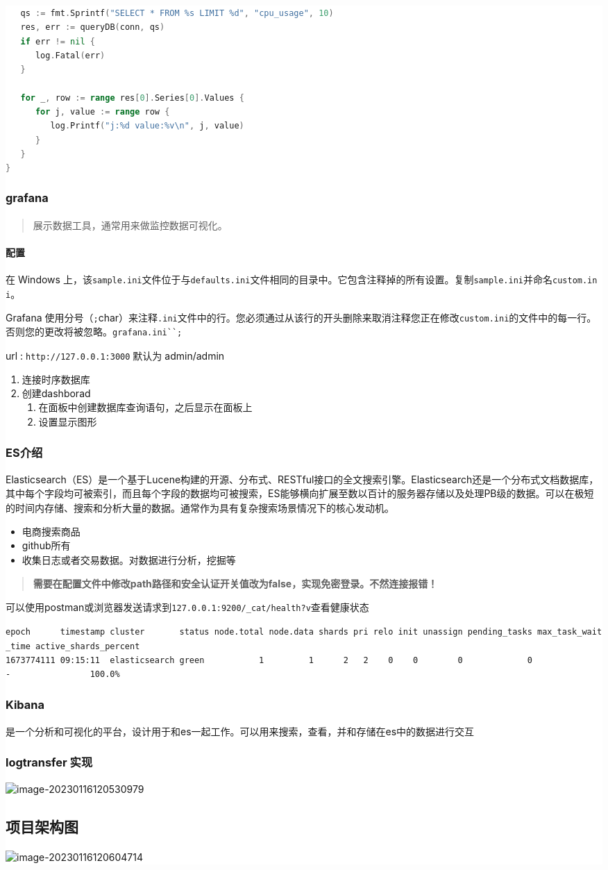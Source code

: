 ```go
   qs := fmt.Sprintf("SELECT * FROM %s LIMIT %d", "cpu_usage", 10)
   res, err := queryDB(conn, qs)
   if err != nil {
      log.Fatal(err)
   }

   for _, row := range res[0].Series[0].Values {
      for j, value := range row {
         log.Printf("j:%d value:%v\n", j, value)
      }
   }
}
```

### grafana

> 展示数据工具，通常用来做监控数据可视化。

#### 配置

在 Windows 上，该`sample.ini`文件位于与`defaults.ini`文件相同的目录中。它包含注释掉的所有设置。复制`sample.ini`并命名`custom.ini`。

Grafana 使用分号（`;`char）来注释`.ini`文件中的行。您必须通过从该行的开头删除来取消注释您正在修改`custom.ini`的文件中的每一行。否则您的更改将被忽略。`grafana.ini``;`

url : `http://127.0.0.1:3000` 默认为 admin/admin

1. 连接时序数据库
2. 创建dashborad
   1. 在面板中创建数据库查询语句，之后显示在面板上
   2. 设置显示图形

### ES介绍

Elasticsearch（ES）是一个基于Lucene构建的开源、分布式、RESTful接口的全文搜索引擎。Elasticsearch还是一个分布式文档数据库，其中每个字段均可被索引，而且每个字段的数据均可被搜索，ES能够横向扩展至数以百计的服务器存储以及处理PB级的数据。可以在极短的时间内存储、搜索和分析大量的数据。通常作为具有复杂搜索场景情况下的核心发动机。

- 电商搜索商品
- github所有
- 收集日志或者交易数据。对数据进行分析，挖掘等

> **需要在配置文件中修改path路径和安全认证开关值改为false，实现免密登录。不然连接报错！**

可以使用postman或浏览器发送请求到`127.0.0.1:9200/_cat/health?v`查看健康状态

```
epoch      timestamp cluster       status node.total node.data shards pri relo init unassign pending_tasks max_task_wait_time active_shards_percent
1673774111 09:15:11  elasticsearch green           1         1      2   2    0    0        0             0                  -                100.0%
```

### Kibana

是一个分析和可视化的平台，设计用于和es一起工作。可以用来搜索，查看，并和存储在es中的数据进行交互

### logtransfer 实现

  ![image-20230116120530979](E:\Go\project\日志收集项目\笔记+总结\log收集.assets\image-20230116120530979.png)

## 项目架构图

![image-20230116120604714](E:\Go\project\日志收集项目\笔记+总结\log收集.assets\image-20230116120604714.png)